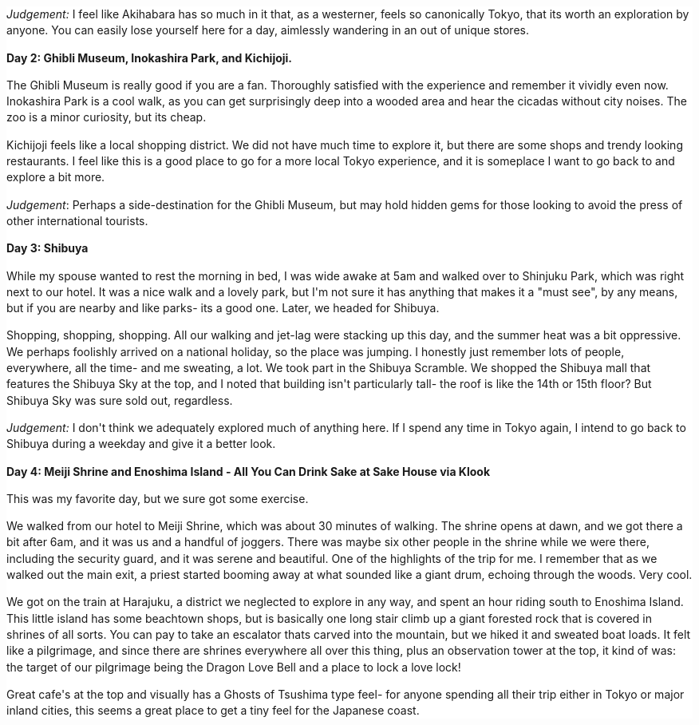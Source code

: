 *Judgement:*  I feel like Akihabara has so much in it that, as a westerner, feels so canonically Tokyo, that its worth an exploration by anyone.  You can easily lose yourself here for a day, aimlessly wandering in an out of unique stores.

**Day 2: Ghibli Museum, Inokashira Park, and Kichijoji.**

The Ghibli Museum is really good if you are a fan. Thoroughly satisfied with the experience and remember it vividly even now.  Inokashira Park is a cool walk, as you can get surprisingly deep into a wooded area and hear the cicadas without city noises.  The zoo is a minor curiosity, but its cheap.

Kichijoji feels like a local shopping district.  We did not have much time to explore it, but there are some shops and trendy looking restaurants.   I feel like this is a good place to go for a more local Tokyo experience, and it is someplace I want to go back to and explore a bit more.

*Judgement*:  Perhaps a side-destination for the Ghibli Museum, but may hold hidden gems for those looking to avoid the press of other international tourists.

**Day 3: Shibuya**

While my spouse wanted to rest the morning in bed, I was wide awake at 5am and walked over to Shinjuku Park, which was right next to our hotel.  It was a nice walk and a lovely park, but I'm not sure it has anything that makes it a "must see", by any means, but if you are nearby and like parks- its a good one.  Later, we headed for Shibuya.

Shopping, shopping, shopping.  All our walking and jet-lag were stacking up this day, and the summer heat was a bit oppressive.  We perhaps foolishly arrived on a national holiday, so the place was jumping.  I honestly just remember lots of people, everywhere, all the time- and me sweating, a lot.  We took part in the Shibuya Scramble.  We shopped the Shibuya mall that features the Shibuya Sky at the top, and I noted that building isn't particularly tall- the roof is like the 14th or 15th floor? But Shibuya Sky was sure sold out, regardless.

*Judgement:* I don't think we adequately explored much of anything here. If I spend any time in Tokyo again, I intend to go back to Shibuya during a weekday and give it a better look.

**Day 4:  Meiji Shrine and Enoshima Island - All You Can Drink Sake at Sake House via Klook**

This was my favorite day, but we sure got some exercise.

We walked from our hotel to Meiji Shrine, which was about 30 minutes of walking. The shrine opens at dawn, and we got there a bit after 6am, and it was us and a handful of joggers.  There was maybe six other people in the shrine while we were there, including the security guard, and it was serene and beautiful.  One of the highlights of the trip for me. I remember that as we walked out the main exit, a priest started booming away at what sounded like a giant drum, echoing through the woods.  Very cool.

We got on the train at Harajuku, a district we neglected to explore in any way, and spent an hour riding south to Enoshima Island.  This little island has some beachtown shops, but is basically one long stair climb up a giant forested rock that is covered in shrines of all sorts.  You can pay to take an escalator thats carved into the mountain, but we hiked it and sweated boat loads.  It felt like a pilgrimage, and since there are shrines everywhere all over this thing, plus an observation tower at the top, it kind of was:  the target of our pilgrimage being the Dragon Love Bell and a place to lock a love lock!

Great cafe's at the top and visually has a Ghosts of Tsushima type feel- for anyone spending all their trip either in Tokyo or major inland cities, this seems a great place to get a tiny feel for the Japanese coast.

